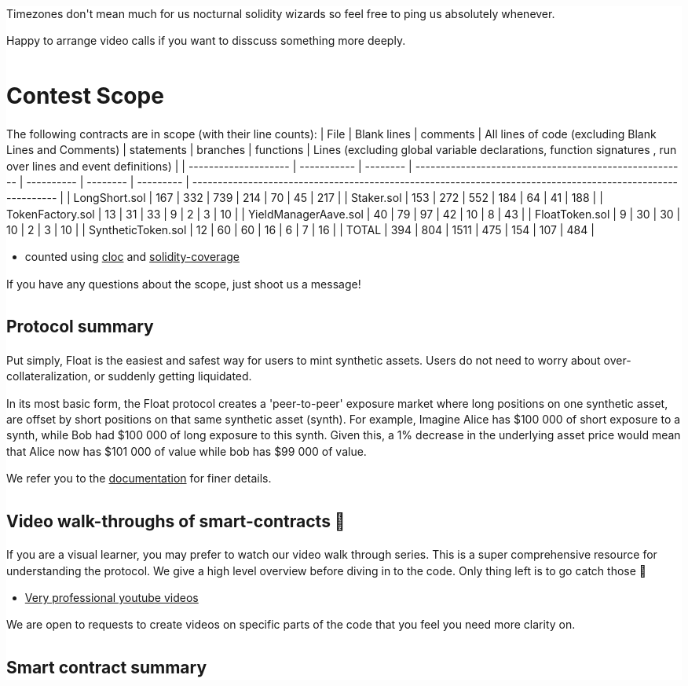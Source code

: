 Timezones don't mean much for us nocturnal solidity wizards so feel free to ping us absolutely whenever.

Happy to arrange video calls if you want to disscuss something more deeply.

# Contest Scope

The following contracts are in scope (with their line counts):
| File | Blank lines | comments | All lines of code (excluding Blank Lines and Comments) | statements | branches | functions | Lines (excluding global variable declarations, function signatures , run over lines and event definitions) |
| -------------------- | ----------- | -------- | ------------------------------------------------------ | ---------- | -------- | --------- | ---------------------------------------------------------------------------------------------------------- |
| LongShort.sol | 167 | 332 | 739 | 214 | 70 | 45 | 217 |
| Staker.sol | 153 | 272 | 552 | 184 | 64 | 41 | 188 |
| TokenFactory.sol | 13 | 31 | 33 | 9 | 2 | 3 | 10 |
| YieldManagerAave.sol | 40 | 79 | 97 | 42 | 10 | 8 | 43 |
| FloatToken.sol | 9 | 30 | 30 | 10 | 2 | 3 | 10 |
| SyntheticToken.sol | 12 | 60 | 60 | 16 | 6 | 7 | 16 |
| TOTAL | 394 | 804 | 1511 | 475 | 154 | 107 | 484 |

- counted using [cloc](https://github.com/AlDanial/cloc) and [solidity-coverage](https://github.com/sc-forks/solidity-coverage)

If you have any questions about the scope, just shoot us a message!

## Protocol summary

Put simply, Float is the easiest and safest way for users to mint synthetic assets. Users do not need to worry about over-collateralization, or suddenly getting liquidated.

In its most basic form, the Float protocol creates a 'peer-to-peer' exposure market where long positions on one synthetic asset, are offset by short positions on that same synthetic asset (synth). For example, Imagine Alice has $100 000 of short exposure to a synth, while Bob had $100 000 of long exposure to this synth. Given this, a 1% decrease in the underlying asset price would mean that Alice now has $101 000 of value while bob has $99 000 of value.

We refer you to the [documentation](https://docs.float.capital/) for finer details.

## Video walk-throughs of smart-contracts 📼

If you are a visual learner, you may prefer to watch our video walk through series. This is a super comprehensive resource for understanding the protocol. We give a high level overview before diving in to the code. Only thing left is to go catch those 🐛

- [Very professional youtube videos](https://www.youtube.com/playlist?list=PL7RT-0ybd7joiqKeGklvFxcc8dNWpPBCk)

We are open to requests to create videos on specific parts of the code that you feel you need more clarity on.

## Smart contract summary
